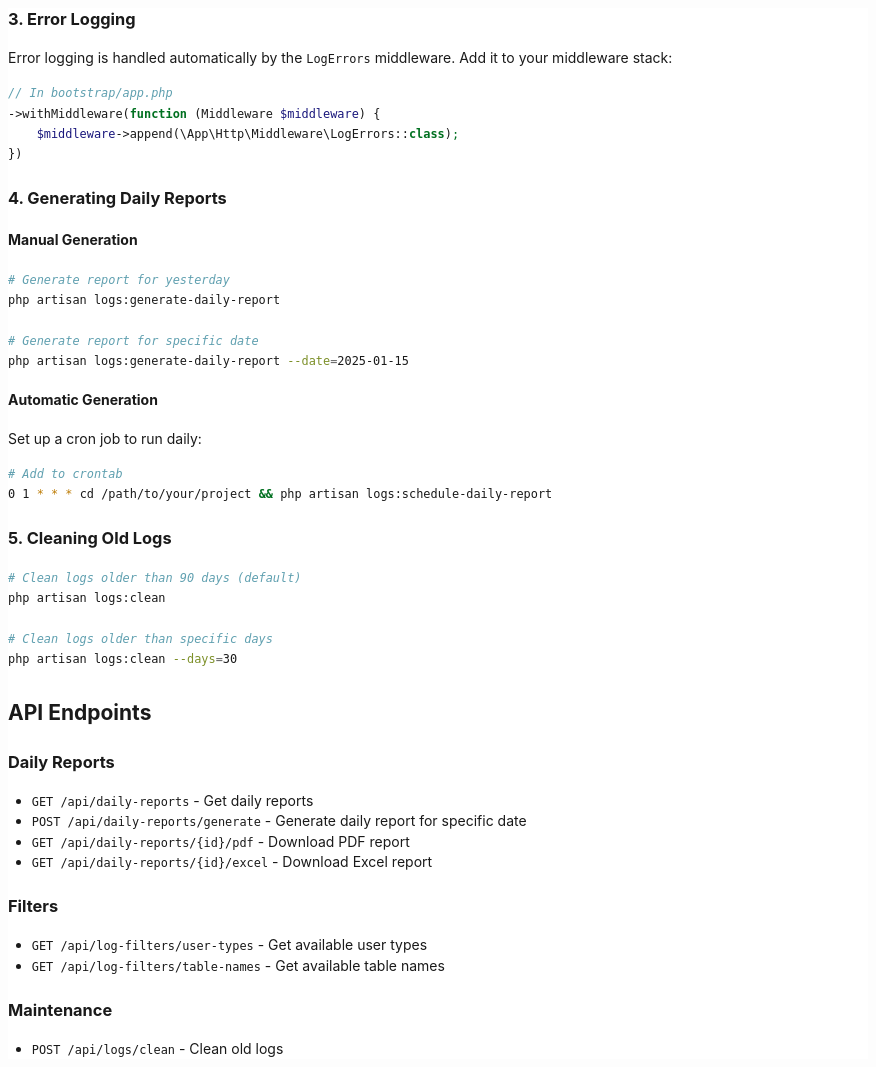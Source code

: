 ### 3. Error Logging

Error logging is handled automatically by the `LogErrors` middleware. Add it to your middleware stack:

```php
// In bootstrap/app.php
->withMiddleware(function (Middleware $middleware) {
    $middleware->append(\App\Http\Middleware\LogErrors::class);
})
```

### 4. Generating Daily Reports

#### Manual Generation
```bash
# Generate report for yesterday
php artisan logs:generate-daily-report

# Generate report for specific date
php artisan logs:generate-daily-report --date=2025-01-15
```

#### Automatic Generation
Set up a cron job to run daily:
```bash
# Add to crontab
0 1 * * * cd /path/to/your/project && php artisan logs:schedule-daily-report
```

### 5. Cleaning Old Logs
```bash
# Clean logs older than 90 days (default)
php artisan logs:clean

# Clean logs older than specific days
php artisan logs:clean --days=30
```

## API Endpoints

### Daily Reports
- `GET /api/daily-reports` - Get daily reports
- `POST /api/daily-reports/generate` - Generate daily report for specific date
- `GET /api/daily-reports/{id}/pdf` - Download PDF report
- `GET /api/daily-reports/{id}/excel` - Download Excel report

### Filters
- `GET /api/log-filters/user-types` - Get available user types
- `GET /api/log-filters/table-names` - Get available table names

### Maintenance
- `POST /api/logs/clean` - Clean old logs
